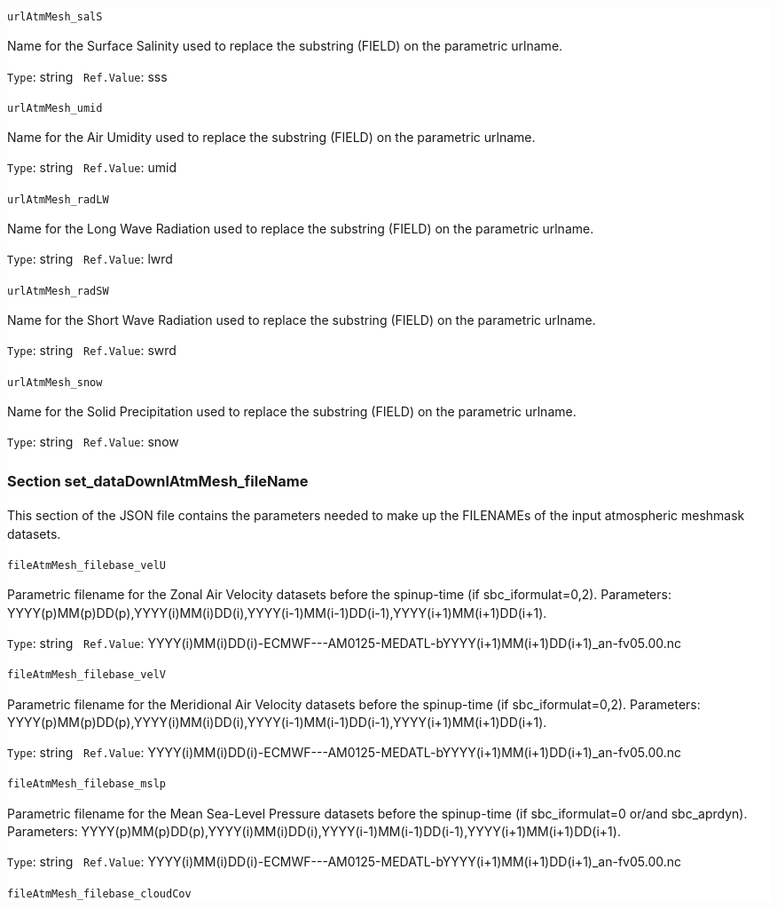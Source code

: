 </div>
<div class="row mx-0">
    <div class="col-3 pl-0"><code class="mycode">urlAtmMesh_salS</code></div>
    <div class="col-8 pr-0"><p>Name for the Surface Salinity used to replace the substring (FIELD) on the parametric urlname.</p>
    <p><code>Type</code>: string &nbsp; <code>Ref.Value</code>: sss</p></div>
</div>
<div class="row mx-0">
    <div class="col-3 pl-0"><code class="mycode">urlAtmMesh_umid</code></div>
    <div class="col-8 pr-0"><p>Name for the Air Umidity used to replace the substring (FIELD) on the parametric urlname.</p>
    <p><code>Type</code>: string &nbsp; <code>Ref.Value</code>: umid</p></div>
</div>
<div class="row mx-0">
    <div class="col-3 pl-0"><code class="mycode">urlAtmMesh_radLW</code></div>
    <div class="col-8 pr-0"><p>Name for the Long Wave Radiation used to replace the substring (FIELD) on the parametric urlname.</p>
    <p><code>Type</code>: string &nbsp; <code>Ref.Value</code>: lwrd</p></div>
</div>
<div class="row mx-0">
    <div class="col-3 pl-0"><code class="mycode">urlAtmMesh_radSW</code></div>
    <div class="col-8 pr-0"><p>Name for the Short Wave Radiation used to replace the substring (FIELD) on the parametric urlname.</p>
    <p><code>Type</code>: string &nbsp; <code>Ref.Value</code>: swrd</p></div>
</div>
<div class="row mx-0">
    <div class="col-3 pl-0"><code class="mycode">urlAtmMesh_snow</code></div>
    <div class="col-8 pr-0"><p>Name for the Solid Precipitation used to replace the substring (FIELD) on the parametric urlname.</p>
    <p><code>Type</code>: string &nbsp; <code>Ref.Value</code>: snow</p></div>
</div>

### **Section set_dataDownlAtmMesh_fileName**

<p>This section of the JSON file contains the parameters needed to make up the FILENAMEs of the input atmospheric meshmask datasets.</p>
<div class="row mx-0">
    <div class="col-3 pl-0"><code class="mycode">fileAtmMesh_filebase_velU</code></div>
    <div class="col-8 pr-0"><p>Parametric filename for the Zonal Air Velocity datasets before the spinup-time (if sbc_iformulat=0,2). Parameters: YYYY(p)MM(p)DD(p),YYYY(i)MM(i)DD(i),YYYY(i-1)MM(i-1)DD(i-1),YYYY(i+1)MM(i+1)DD(i+1).</p>
    <p><code>Type</code>: string &nbsp; <code>Ref.Value</code>: YYYY(i)MM(i)DD(i)-ECMWF---AM0125-MEDATL-bYYYY(i+1)MM(i+1)DD(i+1)_an-fv05.00.nc</p></div>
</div>
<div class="row mx-0">
    <div class="col-3 pl-0"><code class="mycode">fileAtmMesh_filebase_velV</code></div>
    <div class="col-8 pr-0"><p>Parametric filename for the Meridional Air Velocity datasets before the spinup-time (if sbc_iformulat=0,2). Parameters: YYYY(p)MM(p)DD(p),YYYY(i)MM(i)DD(i),YYYY(i-1)MM(i-1)DD(i-1),YYYY(i+1)MM(i+1)DD(i+1).</p>
    <p><code>Type</code>: string &nbsp; <code>Ref.Value</code>: YYYY(i)MM(i)DD(i)-ECMWF---AM0125-MEDATL-bYYYY(i+1)MM(i+1)DD(i+1)_an-fv05.00.nc</p></div>
</div>
<div class="row mx-0">
    <div class="col-3 pl-0"><code class="mycode">fileAtmMesh_filebase_mslp</code></div>
    <div class="col-8 pr-0"><p>Parametric filename for the Mean Sea-Level Pressure datasets before the spinup-time (if sbc_iformulat=0 or/and sbc_aprdyn). Parameters: YYYY(p)MM(p)DD(p),YYYY(i)MM(i)DD(i),YYYY(i-1)MM(i-1)DD(i-1),YYYY(i+1)MM(i+1)DD(i+1).</p>
    <p><code>Type</code>: string &nbsp; <code>Ref.Value</code>: YYYY(i)MM(i)DD(i)-ECMWF---AM0125-MEDATL-bYYYY(i+1)MM(i+1)DD(i+1)_an-fv05.00.nc</p></div>
</div>
<div class="row mx-0">
    <div class="col-3 pl-0"><code class="mycode">fileAtmMesh_filebase_cloudCov</code></div>